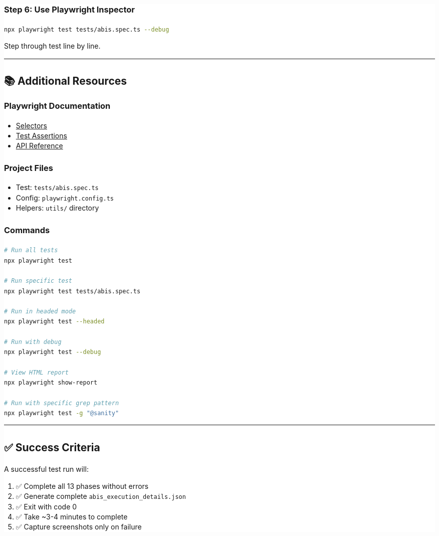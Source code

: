 ### Step 6: Use Playwright Inspector
```bash
npx playwright test tests/abis.spec.ts --debug
```

Step through test line by line.

---

## 📚 Additional Resources

### Playwright Documentation
- [Selectors](https://playwright.dev/docs/selectors)
- [Test Assertions](https://playwright.dev/docs/test-assertions)
- [API Reference](https://playwright.dev/docs/api/class-test)

### Project Files
- Test: `tests/abis.spec.ts`
- Config: `playwright.config.ts`
- Helpers: `utils/` directory

### Commands
```bash
# Run all tests
npx playwright test

# Run specific test
npx playwright test tests/abis.spec.ts

# Run in headed mode
npx playwright test --headed

# Run with debug
npx playwright test --debug

# View HTML report
npx playwright show-report

# Run with specific grep pattern
npx playwright test -g "@sanity"
```

---

## ✅ Success Criteria

A successful test run will:
1. ✅ Complete all 13 phases without errors
2. ✅ Generate complete `abis_execution_details.json`
3. ✅ Exit with code 0
4. ✅ Take ~3-4 minutes to complete
5. ✅ Capture screenshots only on failure
